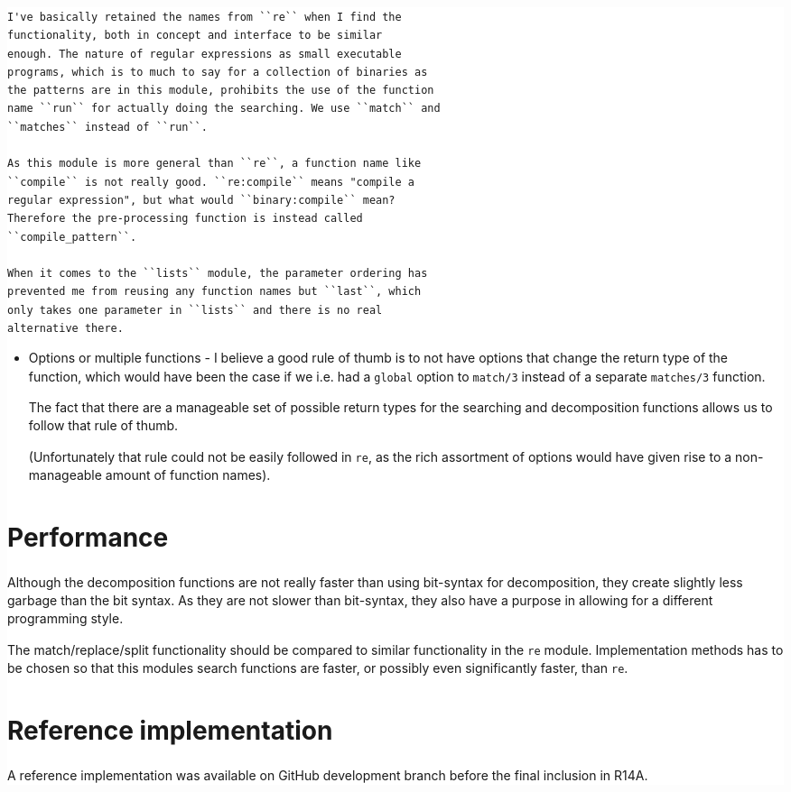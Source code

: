     I've basically retained the names from ``re`` when I find the
    functionality, both in concept and interface to be similar
    enough. The nature of regular expressions as small executable
    programs, which is to much to say for a collection of binaries as
    the patterns are in this module, prohibits the use of the function
    name ``run`` for actually doing the searching. We use ``match`` and
    ``matches`` instead of ``run``.

    As this module is more general than ``re``, a function name like
    ``compile`` is not really good. ``re:compile`` means "compile a
    regular expression", but what would ``binary:compile`` mean?
    Therefore the pre-processing function is instead called
    ``compile_pattern``.

    When it comes to the ``lists`` module, the parameter ordering has
    prevented me from reusing any function names but ``last``, which
    only takes one parameter in ``lists`` and there is no real
    alternative there.

-   Options or multiple functions - I believe a good rule of thumb is to
    not have options that change the return type of the function, which
    would have been the case if we i.e. had a ``global`` option to
    ``match/3`` instead of a separate ``matches/3`` function.

    The fact that there are a manageable set of possible return types
    for the searching and decomposition functions allows us to follow
    that rule of thumb.

    (Unfortunately that rule could not be easily followed in ``re``, as the
    rich assortment of options would have given rise to a non-manageable
    amount of function names).



Performance
===========

Although the decomposition functions are not really faster than using
bit-syntax for decomposition, they create slightly less garbage than
the bit syntax. As they are not slower than bit-syntax, they also have
a purpose in allowing for a different programming style.

The match/replace/split functionality should be compared to similar
functionality in the ``re`` module. Implementation methods has to be
chosen so that this modules search functions are faster, or possibly
even significantly faster, than ``re``.



Reference implementation
========================

A reference implementation was available on GitHub development branch
before the final inclusion in R14A.


[EEP 9]: eep-0009.md
    "EEP 9, the original work from which this EEP is derived"

[EEP 11]: eep-0011.md
    "EEP 11, interesting extensions to EEP 9"


[CCA3.0]: http://creativecommons.org/licenses/by/3.0/
[EmacsVar]: <> "Local Variables:"
[EmacsVar]: <> "mode: indented-text"
[EmacsVar]: <> "indent-tabs-mode: nil"
[EmacsVar]: <> "sentence-end-double-space: t"
[EmacsVar]: <> "fill-column: 70"
[EmacsVar]: <> "coding: utf-8"
[EmacsVar]: <> "End:"